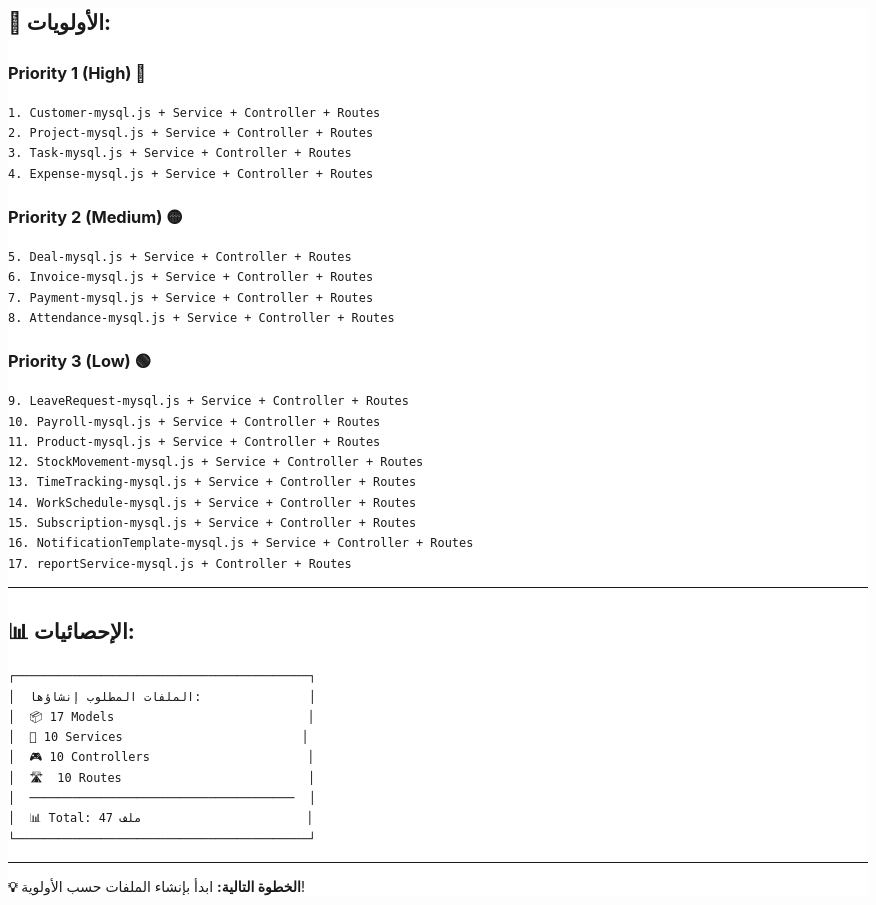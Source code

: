
## 🚀 **الأولويات:**

### **Priority 1 (High)** 🔴
```
1. Customer-mysql.js + Service + Controller + Routes
2. Project-mysql.js + Service + Controller + Routes
3. Task-mysql.js + Service + Controller + Routes
4. Expense-mysql.js + Service + Controller + Routes
```

### **Priority 2 (Medium)** 🟡
```
5. Deal-mysql.js + Service + Controller + Routes
6. Invoice-mysql.js + Service + Controller + Routes
7. Payment-mysql.js + Service + Controller + Routes
8. Attendance-mysql.js + Service + Controller + Routes
```

### **Priority 3 (Low)** 🟢
```
9. LeaveRequest-mysql.js + Service + Controller + Routes
10. Payroll-mysql.js + Service + Controller + Routes
11. Product-mysql.js + Service + Controller + Routes
12. StockMovement-mysql.js + Service + Controller + Routes
13. TimeTracking-mysql.js + Service + Controller + Routes
14. WorkSchedule-mysql.js + Service + Controller + Routes
15. Subscription-mysql.js + Service + Controller + Routes
16. NotificationTemplate-mysql.js + Service + Controller + Routes
17. reportService-mysql.js + Controller + Routes
```

---

## 📊 **الإحصائيات:**

```
┌─────────────────────────────────────────┐
│  الملفات المطلوب إنشاؤها:               │
│  📦 17 Models                           │
│  🔧 10 Services                         │
│  🎮 10 Controllers                      │
│  🛣️  10 Routes                          │
│  ─────────────────────────────────────  │
│  📊 Total: 47 ملف                       │
└─────────────────────────────────────────┘
```

---

**💡 الخطوة التالية:** ابدأ بإنشاء الملفات حسب الأولوية!

